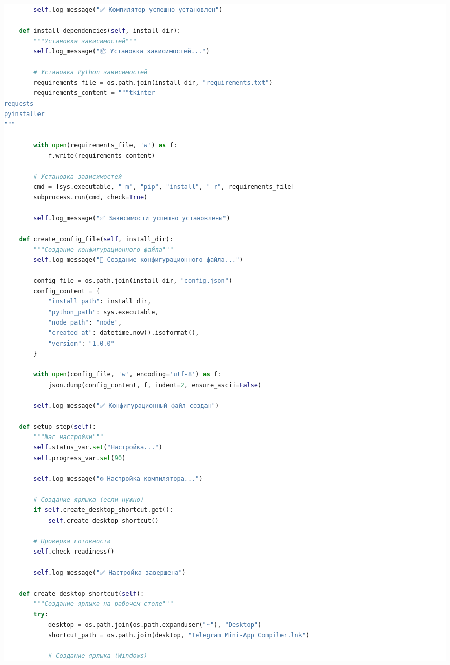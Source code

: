 ```python
        self.log_message("✅ Компилятор успешно установлен")

    def install_dependencies(self, install_dir):
        """Установка зависимостей"""
        self.log_message("📦 Установка зависимостей...")

        # Установка Python зависимостей
        requirements_file = os.path.join(install_dir, "requirements.txt")
        requirements_content = """tkinter
requests
pyinstaller
"""

        with open(requirements_file, 'w') as f:
            f.write(requirements_content)

        # Установка зависимостей
        cmd = [sys.executable, "-m", "pip", "install", "-r", requirements_file]
        subprocess.run(cmd, check=True)

        self.log_message("✅ Зависимости успешно установлены")

    def create_config_file(self, install_dir):
        """Создание конфигурационного файла"""
        self.log_message("📝 Создание конфигурационного файла...")

        config_file = os.path.join(install_dir, "config.json")
        config_content = {
            "install_path": install_dir,
            "python_path": sys.executable,
            "node_path": "node",
            "created_at": datetime.now().isoformat(),
            "version": "1.0.0"
        }

        with open(config_file, 'w', encoding='utf-8') as f:
            json.dump(config_content, f, indent=2, ensure_ascii=False)

        self.log_message("✅ Конфигурационный файл создан")

    def setup_step(self):
        """Шаг настройки"""
        self.status_var.set("Настройка...")
        self.progress_var.set(90)

        self.log_message("⚙️ Настройка компилятора...")

        # Создание ярлыка (если нужно)
        if self.create_desktop_shortcut.get():
            self.create_desktop_shortcut()

        # Проверка готовности
        self.check_readiness()

        self.log_message("✅ Настройка завершена")

    def create_desktop_shortcut(self):
        """Создание ярлыка на рабочем столе"""
        try:
            desktop = os.path.join(os.path.expanduser("~"), "Desktop")
            shortcut_path = os.path.join(desktop, "Telegram Mini-App Compiler.lnk")

            # Создание ярлыка (Windows)
```